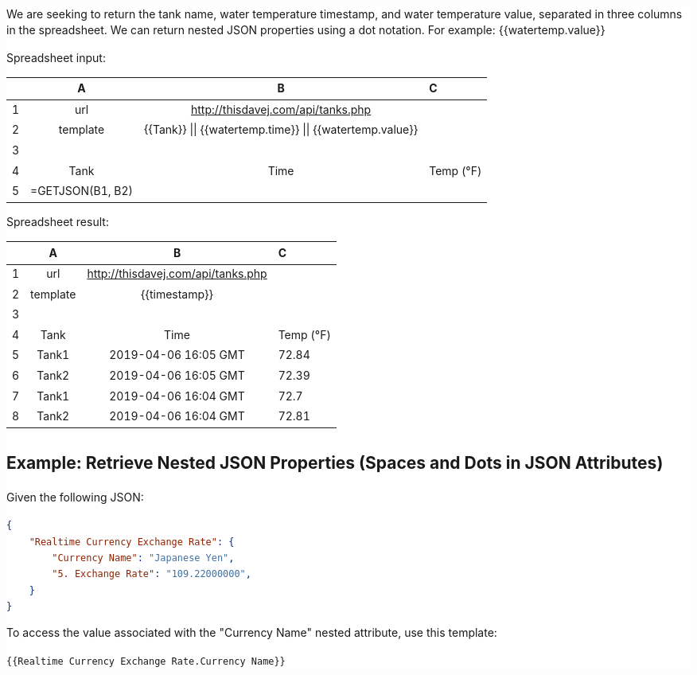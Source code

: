 We are seeking to return the tank name, water temperature timestamp, and water temperature value, separated in three columns in the spreadsheet. We can return nested JSON properties using a dot notation. For example: {{watertemp.value}}

Spreadsheet input:

|     |        A         |                             B                             | C         |
| :-- | :--------------: | :-------------------------------------------------------: | :-------- |
| 1   |       url        |            http://thisdavej.com/api/tanks.php             |           |
| 2   |     template     | {{Tank}} \|\| {{watertemp.time}} \|\| {{watertemp.value}} |           |
| 3   |                  |                                                           |           |
| 4   |       Tank       |                           Time                            | Temp (°F) |
| 5   | =GETJSON(B1, B2) |                                                           |

Spreadsheet result:

|     |    A     |                 B                  | C         |
| :-- | :------: | :--------------------------------: | :-------- |
| 1   |   url    | http://thisdavej.com/api/tanks.php |           |
| 2   | template |           {{timestamp}}            |           |
| 3   |          |                                    |           |
| 4   |   Tank   |                Time                | Temp (°F) |
| 5   |  Tank1   |        2019-04-06 16:05 GMT        | 72.84     |
| 6   |  Tank2   |        2019-04-06 16:05 GMT        | 72.39     |
| 7   |  Tank1   |        2019-04-06 16:04 GMT        | 72.7      |
| 8   |  Tank2   |        2019-04-06 16:04 GMT        | 72.81     |


## Example: Retrieve Nested JSON Properties (Spaces and Dots in JSON Attributes)

Given the following JSON:

```json
{
    "Realtime Currency Exchange Rate": {
        "Currency Name": "Japanese Yen",
        "5. Exchange Rate": "109.22000000",
    }
}
```

To access the value associated with the "Currency Name" nested attribute, use this template:

`{{Realtime Currency Exchange Rate.Currency Name}}`
